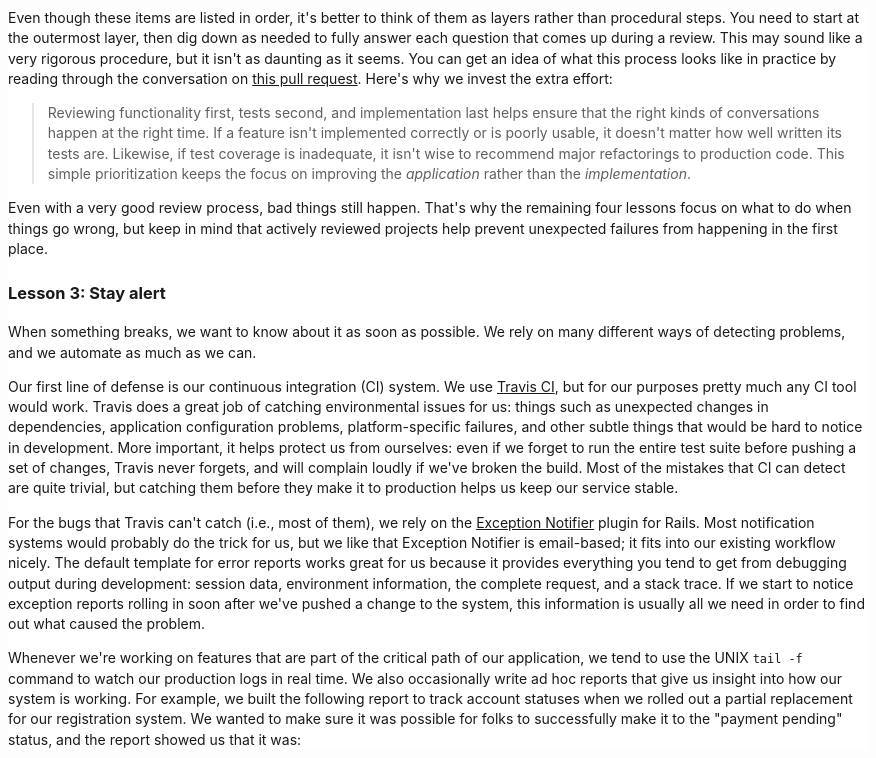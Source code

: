 Even though these items are listed in order, it's better to think of them as layers
rather than procedural steps. You need to start at the outermost layer, then
dig down as needed to fully answer each question that comes up during a review.
This may sound like a very rigorous procedure, but it isn't as daunting as it
seems. You can get an idea of what this process looks like in practice by reading through 
the conversation on [this pull request][pr-76]. Here's why we invest the extra
effort:

> Reviewing functionality first, tests second, and
> implementation last helps ensure that the right kinds of
> conversations happen at the right time. If a feature isn't implemented
> correctly or is poorly usable, it doesn't matter how well written its tests
> are. Likewise, if test coverage is inadequate, it isn't wise to recommend 
> major refactorings to production code. This simple prioritization keeps
> the focus on improving the *application* rather than the *implementation*.

Even with a very good review process, bad things still happen. That's
why the remaining four lessons focus on what to do when things go wrong, but keep
in mind that actively reviewed projects help prevent unexpected failures from
happening in the first place.

### Lesson 3: Stay alert

When something breaks, we want to know about it as soon as possible.
We rely on many different ways of detecting problems, and we automate as much as
we can.

Our first line of defense is our continuous integration (CI) system. 
We use [Travis CI][travis], but for our purposes pretty much any CI tool would
work. Travis does a great job of catching environmental issues for us: things
such as unexpected changes in dependencies, application configuration problems,
platform-specific failures, and other subtle things that would be hard to 
notice in development. More important, it helps protect us from ourselves: even if we 
forget to run the entire test suite before pushing a set of changes, 
Travis never forgets, and will complain loudly if we've broken the 
build. Most of the mistakes that CI can detect are quite 
trivial, but catching them before they make it to production helps us 
keep our service stable.

For the bugs that Travis can't catch (i.e., most of them), we rely on
the [Exception Notifier][exception-notification] plugin for Rails. Most
notification systems would probably do the trick for us, but we like that Exception
Notifier is email-based; it fits into our existing workflow nicely. The default
template for error reports works great for us because it provides everything
you tend to get from debugging output during development: session data,
environment information, the complete request, and a stack trace. If we start to
notice exception reports rolling in soon after we've pushed a change to the system, this
information is usually all we need in order to find out what caused the problem.

Whenever we're working on features that are part of the critical path of our
application, we tend to use the UNIX `tail -f` command to watch our production 
logs in real time. We also occasionally write ad hoc reports that give us 
insight into how our system is working. For example, we built the following 
report to track account statuses when we rolled out a partial replacement 
for our registration system. We wanted to make sure it was possible for folks to
successfully make it to the "payment pending" status, and the report showed
us that it was:


[mendicant]: http://mendicantuniversity.org
[travis]: http://about.travis-ci.org/docs/user/getting-started/
[lean]: http://en.wikipedia.org/wiki/Lean_software_development 
[exception-notification]: https://github.com/smartinez87/exception_notification
[gh-flow]: http://scottchacon.com/2011/08/31/github-flow.html
[capybara]: https://github.com/jnicklas/capybara
[pr-4.12.1]: http://practicingruby.com/articles/end-to-end-testing-is-essential
[simulated-user]: https://github.com/elm-city-craftworks/practicing-ruby-web/blob/f00f89b0a547829aea4ced523a3d23a136f1a6a7/test/support/simulated_user.rb
[autonomation]: http://en.wikipedia.org/wiki/Autonomation
[htmlescape]: https://github.com/elm-city-craftworks/practicing-ruby-web/commit/223ca92a0b769713ce3c2137de76a8f34f06647e
[gh-deploy-aug-2012]: https://github.com/blog/1241-deploying-at-github
[pr-76]: https://github.com/elm-city-craftworks/practicing-ruby-web/pull/76
[less]: http://blog.libinpan.com/2009/07/less-is-better-than-tail/